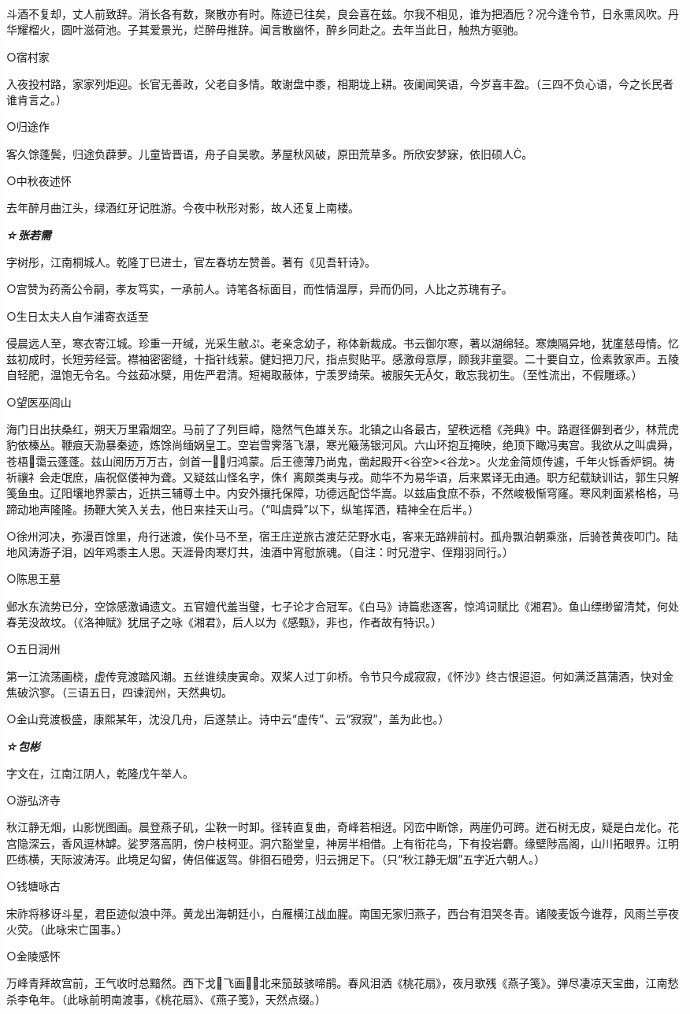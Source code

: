 斗酒不复却，丈人前致辞。消长各有数，聚散亦有时。陈迹已往矣，良会喜在兹。尔我不相见，谁为把酒卮？况今逢令节，日永熏风吹。丹华耀榴火，圆叶滋荷池。子其爱景光，烂醉毋推辞。闻言散幽怀，醉乡同赴之。去年当此日，触热方驱驰。  

○宿村家  

入夜投村路，家家列炬迎。长官无善政，父老自多情。敢谢盘中黍，相期垅上耕。夜阑闻笑语，今岁喜丰盈。（三四不负心语，今之长民者谁肯言之。）  

○归途作  

客久馀蓬鬓，归途负薜萝。儿童皆晋语，舟子自吴歌。茅屋秋风破，原田荒草多。所欣安梦寐，依旧硕人。  

○中秋夜述怀  

去年醉月曲江头，绿酒红牙记胜游。今夜中秋形对影，故人还复上南楼。  

***☆张若需***  

字树彤，江南桐城人。乾隆丁巳进士，官左春坊左赞善。著有《见吾轩诗》。  

○宫赞为药斋公令嗣，孝友笃实，一承前人。诗笔各标面目，而性情温厚，异而仍同，人比之苏瑰有子。  

○生日太夫人自乍浦寄衣适至  

侵晨远人至，寒衣寄江城。珍重一开缄，光采生敝ぷ。老亲念幼子，称体新裁成。书云御尔寒，著以湖绵轻。寒燠隔异地，犹廑慈母情。忆兹初成时，长短劳经营。襟袖密密缝，十指针线萦。健妇把刀尺，指点熨贴平。感激母意厚，顾我非童婴。二十要自立，俭素敦家声。五陵自轻肥，温饱无令名。今兹茹冰檗，用佐严君清。短褐取蔽体，宁羡罗绮荣。被服矢无攵，敢忘我初生。（至性流出，不假雕琢。）  

○望医巫闾山  

海门日出扶桑红，朔天万里霜烟空。马前了了列巨嶂，隐然气色雄关东。北镇之山各最古，望秩远稽《尧典》中。路遐径僻到者少，林荒虎豹依榛丛。鞭痕天泐暴秦迹，炼馀尚缅娲皇工。空岩雪霁落飞瀑，寒光簸荡银河风。六山环抱互掩映，绝顶下瞰冯夷宫。我欲从之叫虞舜，苍梧霭云蓬蓬。兹山阅历万万古，剑首一归鸿蒙。后王德薄乃尚鬼，凿起殿开<谷空><谷龙>。火龙金简烦传遽，千年火铄香炉铜。祷祈禳礻会走氓庶，庙祝伛偻神为聋。又疑兹山怪名字，侏亻离颇类夷与戎。勋华不为易华语，后来累译无由通。职方纪载缺训诂，郭生只解笺鱼虫。辽阳壤地界蒙古，近拱三辅尊土中。内安外攘托保障，功德远配岱华嵩。以兹庙食庶不忝，不然峻极惭穹窿。寒风刺面紧格格，马蹄动地声隆隆。扬鞭大笑入关去，他日来挂天山弓。（“叫虞舜”以下，纵笔挥洒，精神全在后半。）  

○徐州河决，弥漫百馀里，舟行迷渡，俟仆马不至，宿王庄逆旅古渡茫茫野水屯，客来无路辨前村。孤舟飘泊朝乘涨，后骑苍黄夜叩门。陆地风涛游子泪，凶年鸡黍主人恩。天涯骨肉寒灯共，浊酒中宵慰旅魂。（自注：时兄澄宇、侄翔羽同行。）  

○陈思王墓  

邺水东流势已分，空馀感激诵遗文。五官嬗代羞当璧，七子论才合冠军。《白马》诗篇悲逐客，惊鸿词赋比《湘君》。鱼山缥缈留清梵，何处春芜没故坟。（《洛神赋》犹屈子之咏《湘君》，后人以为《感甄》，非也，作者故有特识。）  

○五日润州  

第一江流荡画桡，虚传竞渡踏风潮。五丝谁续庚寅命。双桨人过丁卯桥。令节只今成寂寂，《怀沙》终古恨迢迢。何如满泛菖蒲酒，快对金焦破泬寥。（三语五日，四谏润州，天然典切。  

○金山竞渡极盛，康熙某年，沈没几舟，后遂禁止。诗中云“虚传”、云“寂寂”，盖为此也。）  

***☆包彬***  

字文在，江南江阴人，乾隆戊午举人。  

○游弘济寺  

秋江静无烟，山影恍图画。晨登燕子矶，尘鞅一时卸。径转直复曲，奇峰若相迓。冈峦中断馀，两崖仍可跨。迸石树无皮，疑是白龙化。花宫隐深云，香风逗林罅。娑罗落高阴，傍户枝柯亚。洞穴豁堂皇，神房半相借。上有衔花鸟，下有投岩麝。缘壁陟高阁，山川拓眼界。江明匹练横，天际波涛泻。此境足勾留，俦侣催返驾。俳徊石磴旁，归云拥足下。（只“秋江静无烟”五字近六朝人。）  

○钱塘咏古  

宋祚将移讶斗星，君臣迹似浪中萍。黄龙出海朝廷小，白雁横江战血腥。南国无家归燕子，西台有泪哭冬青。诸陵麦饭今谁荐，风雨兰亭夜火荧。（此咏宋亡国事。）  

○金陵感怀  

万峰青拜故宫前，王气收时总黯然。西下戈飞画，北来笳鼓骇啼鹃。春风泪洒《桃花扇》，夜月歌残《燕子笺》。弹尽凄凉天宝曲，江南愁杀李龟年。（此咏前明南渡事，《桃花扇》、《燕子笺》，天然点缀。）  
